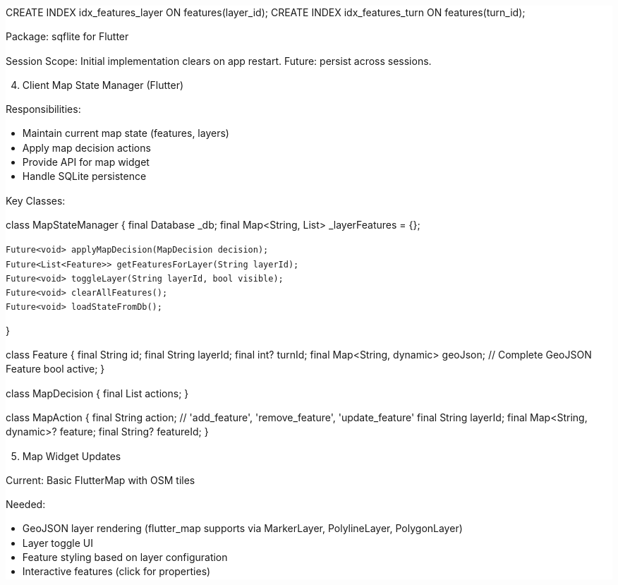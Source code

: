 CREATE INDEX idx_features_layer ON features(layer_id);
CREATE INDEX idx_features_turn ON features(turn_id);

Package: sqflite for Flutter

Session Scope: Initial implementation clears on app restart. Future: persist across sessions.

4. Client Map State Manager (Flutter)

Responsibilities:

- Maintain current map state (features, layers)
- Apply map decision actions
- Provide API for map widget
- Handle SQLite persistence

Key Classes:

class MapStateManager {
final Database \_db;
final Map<String, List<Feature>> \_layerFeatures = {};

    Future<void> applyMapDecision(MapDecision decision);
    Future<List<Feature>> getFeaturesForLayer(String layerId);
    Future<void> toggleLayer(String layerId, bool visible);
    Future<void> clearAllFeatures();
    Future<void> loadStateFromDb();

}

class Feature {
final String id;
final String layerId;
final int? turnId;
final Map<String, dynamic> geoJson; // Complete GeoJSON Feature
bool active;
}

class MapDecision {
final List<MapAction> actions;
}

class MapAction {
final String action; // 'add_feature', 'remove_feature', 'update_feature'
final String layerId;
final Map<String, dynamic>? feature;
final String? featureId;
}

5. Map Widget Updates

Current: Basic FlutterMap with OSM tiles

Needed:

- GeoJSON layer rendering (flutter_map supports via MarkerLayer, PolylineLayer, PolygonLayer)
- Layer toggle UI
- Feature styling based on layer configuration
- Interactive features (click for properties)
